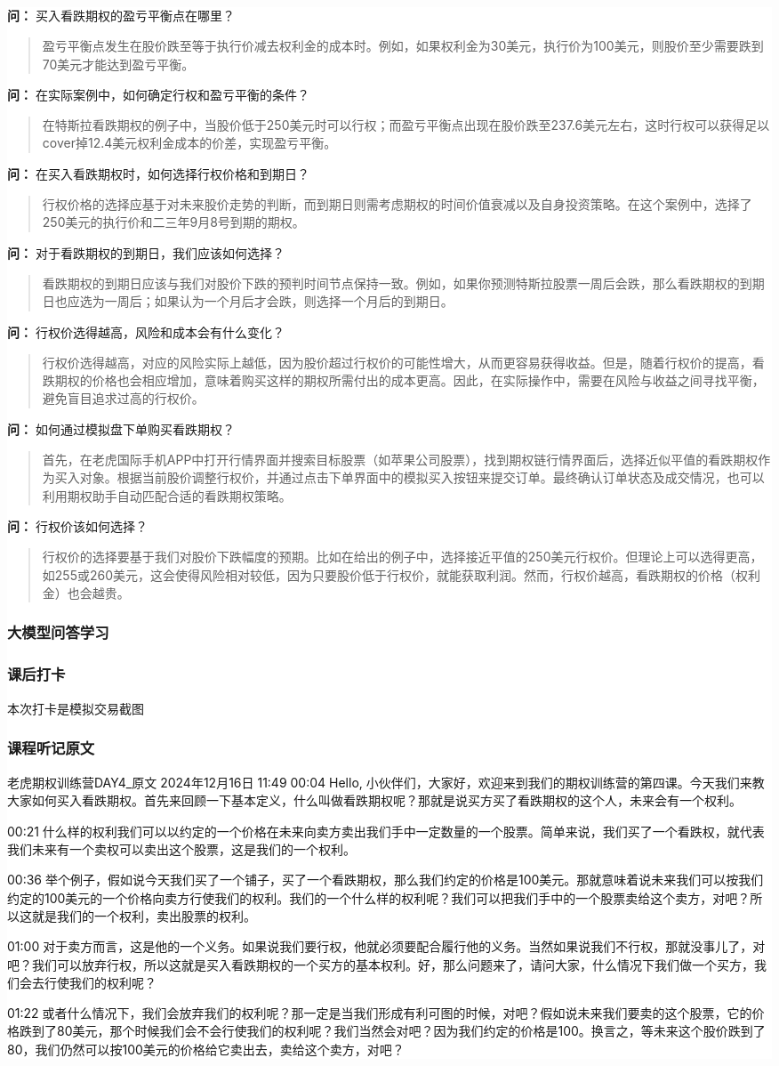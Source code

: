 
**问：** 买入看跌期权的盈亏平衡点在哪里？
>盈亏平衡点发生在股价跌至等于执行价减去权利金的成本时。例如，如果权利金为30美元，执行价为100美元，则股价至少需要跌到70美元才能达到盈亏平衡。


**问：** 在实际案例中，如何确定行权和盈亏平衡的条件？
>在特斯拉看跌期权的例子中，当股价低于250美元时可以行权；而盈亏平衡点出现在股价跌至237.6美元左右，这时行权可以获得足以cover掉12.4美元权利金成本的价差，实现盈亏平衡。


**问：** 在买入看跌期权时，如何选择行权价格和到期日？
>行权价格的选择应基于对未来股价走势的判断，而到期日则需考虑期权的时间价值衰减以及自身投资策略。在这个案例中，选择了250美元的执行价和二三年9月8号到期的期权。


**问：** 对于看跌期权的到期日，我们应该如何选择？
>看跌期权的到期日应该与我们对股价下跌的预判时间节点保持一致。例如，如果你预测特斯拉股票一周后会跌，那么看跌期权的到期日也应选为一周后；如果认为一个月后才会跌，则选择一个月后的到期日。


**问：** 行权价选得越高，风险和成本会有什么变化？
>行权价选得越高，对应的风险实际上越低，因为股价超过行权价的可能性增大，从而更容易获得收益。但是，随着行权价的提高，看跌期权的价格也会相应增加，意味着购买这样的期权所需付出的成本更高。因此，在实际操作中，需要在风险与收益之间寻找平衡，避免盲目追求过高的行权价。


**问：** 如何通过模拟盘下单购买看跌期权？
>首先，在老虎国际手机APP中打开行情界面并搜索目标股票（如苹果公司股票），找到期权链行情界面后，选择近似平值的看跌期权作为买入对象。根据当前股价调整行权价，并通过点击下单界面中的模拟买入按钮来提交订单。最终确认订单状态及成交情况，也可以利用期权助手自动匹配合适的看跌期权策略。


**问：** 行权价该如何选择？
>行权价的选择要基于我们对股价下跌幅度的预期。比如在给出的例子中，选择接近平值的250美元行权价。但理论上可以选得更高，如255或260美元，这会使得风险相对较低，因为只要股价低于行权价，就能获取利润。然而，行权价越高，看跌期权的价格（权利金）也会越贵。



### 大模型问答学习


### 课后打卡

本次打卡是模拟交易截图

### 课程听记原文

老虎期权训练营DAY4_原文
2024年12月16日 11:49
00:04
Hello, 小伙伴们，大家好，欢迎来到我们的期权训练营的第四课。今天我们来教大家如何买入看跌期权。首先来回顾一下基本定义，什么叫做看跌期权呢？那就是说买方买了看跌期权的这个人，未来会有一个权利。

00:21
什么样的权利我们可以以约定的一个价格在未来向卖方卖出我们手中一定数量的一个股票。简单来说，我们买了一个看跌权，就代表我们未来有一个卖权可以卖出这个股票，这是我们的一个权利。

00:36
举个例子，假如说今天我们买了一个铺子，买了一个看跌期权，那么我们约定的价格是100美元。那就意味着说未来我们可以按我们约定的100美元的一个价格向卖方行使我们的权利。我们的一个什么样的权利呢？我们可以把我们手中的一个股票卖给这个卖方，对吧？所以这就是我们的一个权利，卖出股票的权利。

01:00
对于卖方而言，这是他的一个义务。如果说我们要行权，他就必须要配合履行他的义务。当然如果说我们不行权，那就没事儿了，对吧？我们可以放弃行权，所以这就是买入看跌期权的一个买方的基本权利。好，那么问题来了，请问大家，什么情况下我们做一个买方，我们会去行使我们的权利呢？

01:22
或者什么情况下，我们会放弃我们的权利呢？那一定是当我们形成有利可图的时候，对吧？假如说未来我们要卖的这个股票，它的价格跌到了80美元，那个时候我们会不会行使我们的权利呢？我们当然会对吧？因为我们约定的价格是100。换言之，等未来这个股价跌到了80，我们仍然可以按100美元的价格给它卖出去，卖给这个卖方，对吧？
